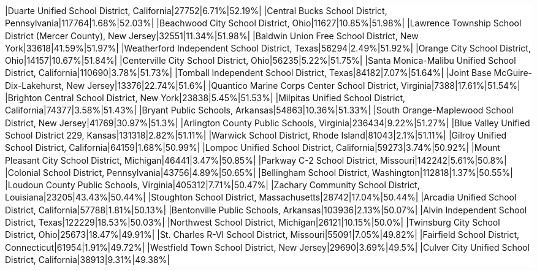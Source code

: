 |Duarte Unified School District, California|27752|6.71%|52.19%|
|Central Bucks School District, Pennsylvania|117764|1.68%|52.03%|
|Beachwood City School District, Ohio|11627|10.85%|51.98%|
|Lawrence Township School District (Mercer County), New Jersey|32551|11.34%|51.98%|
|Baldwin Union Free School District, New York|33618|41.59%|51.97%|
|Weatherford Independent School District, Texas|56294|2.49%|51.92%|
|Orange City School District, Ohio|14157|10.67%|51.84%|
|Centerville City School District, Ohio|56235|5.22%|51.75%|
|Santa Monica-Malibu Unified School District, California|110690|3.78%|51.73%|
|Tomball Independent School District, Texas|84182|7.07%|51.64%|
|Joint Base McGuire-Dix-Lakehurst, New Jersey|13376|22.74%|51.6%|
|Quantico Marine Corps Center School District, Virginia|7388|17.61%|51.54%|
|Brighton Central School District, New York|23838|5.45%|51.53%|
|Milpitas Unified School District, California|74377|3.58%|51.43%|
|Bryant Public Schools, Arkansas|54863|10.36%|51.33%|
|South Orange-Maplewood School District, New Jersey|41769|30.97%|51.3%|
|Arlington County Public Schools, Virginia|236434|9.22%|51.27%|
|Blue Valley Unified School District 229, Kansas|131318|2.82%|51.11%|
|Warwick School District, Rhode Island|81043|2.1%|51.11%|
|Gilroy Unified School District, California|64159|1.68%|50.99%|
|Lompoc Unified School District, California|59273|3.74%|50.92%|
|Mount Pleasant City School District, Michigan|46441|3.47%|50.85%|
|Parkway C-2 School District, Missouri|142242|5.61%|50.8%|
|Colonial School District, Pennsylvania|43756|4.89%|50.65%|
|Bellingham School District, Washington|112818|1.37%|50.55%|
|Loudoun County Public Schools, Virginia|405312|7.71%|50.47%|
|Zachary Community School District, Louisiana|23205|43.43%|50.44%|
|Stoughton School District, Massachusetts|28742|17.04%|50.44%|
|Arcadia Unified School District, California|57788|1.81%|50.13%|
|Bentonville Public Schools, Arkansas|103936|2.13%|50.07%|
|Alvin Independent School District, Texas|122229|18.53%|50.03%|
|Northwest School District, Michigan|26121|10.15%|50.0%|
|Twinsburg City School District, Ohio|25673|18.47%|49.91%|
|St. Charles R-VI School District, Missouri|55091|7.05%|49.82%|
|Fairfield School District, Connecticut|61954|1.91%|49.72%|
|Westfield Town School District, New Jersey|29690|3.69%|49.5%|
|Culver City Unified School District, California|38913|9.31%|49.38%|